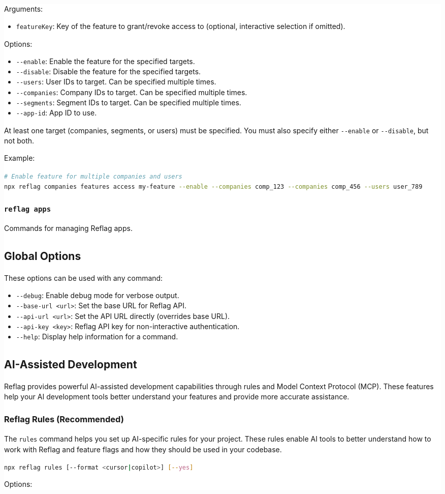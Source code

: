 Arguments:

* `featureKey`: Key of the feature to grant/revoke access to (optional, interactive selection if omitted).

Options:

* `--enable`: Enable the feature for the specified targets.
* `--disable`: Disable the feature for the specified targets.
* `--users`: User IDs to target. Can be specified multiple times.
* `--companies`: Company IDs to target. Can be specified multiple times.
* `--segments`: Segment IDs to target. Can be specified multiple times.
* `--app-id`: App ID to use.

At least one target (companies, segments, or users) must be specified. You must also specify either `--enable` or `--disable`, but not both.

Example:

```bash
# Enable feature for multiple companies and users
npx reflag companies features access my-feature --enable --companies comp_123 --companies comp_456 --users user_789
```

### `reflag apps`

Commands for managing Reflag apps.

## Global Options

These options can be used with any command:

* `--debug`: Enable debug mode for verbose output.
* `--base-url <url>`: Set the base URL for Reflag API.
* `--api-url <url>`: Set the API URL directly (overrides base URL).
* `--api-key <key>`: Reflag API key for non-interactive authentication.
* `--help`: Display help information for a command.

## AI-Assisted Development

Reflag provides powerful AI-assisted development capabilities through rules and Model Context Protocol (MCP). These features help your AI development tools better understand your features and provide more accurate assistance.

### Reflag Rules (Recommended)

The `rules` command helps you set up AI-specific rules for your project. These rules enable AI tools to better understand how to work with Reflag and feature flags and how they should be used in your codebase.

```bash
npx reflag rules [--format <cursor|copilot>] [--yes]
```

Options:
